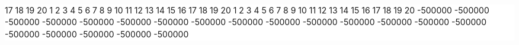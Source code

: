 17
18
19
20
1
2
3
4
5
6
7
8
9
10
11
12
13
14
15
16
17
18
19
20
1
2
3
4
5
6
7
8
9
10
11
12
13
14
15
16
17
18
19
20
-500000
-500000
-500000
-500000
-500000
-500000
-500000
-500000
-500000
-500000
-500000
-500000
-500000
-500000
-500000
-500000
-500000
-500000
-500000
-500000